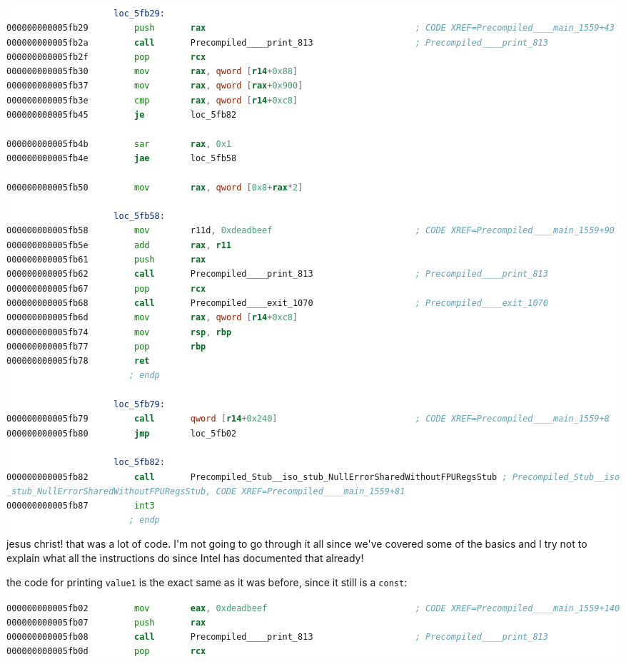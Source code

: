 ```asm
                     loc_5fb29:
000000000005fb29         push       rax                                         ; CODE XREF=Precompiled____main_1559+43
000000000005fb2a         call       Precompiled____print_813                    ; Precompiled____print_813
000000000005fb2f         pop        rcx
000000000005fb30         mov        rax, qword [r14+0x88]
000000000005fb37         mov        rax, qword [rax+0x900]
000000000005fb3e         cmp        rax, qword [r14+0xc8]
000000000005fb45         je         loc_5fb82

000000000005fb4b         sar        rax, 0x1
000000000005fb4e         jae        loc_5fb58

000000000005fb50         mov        rax, qword [0x8+rax*2]

                     loc_5fb58:
000000000005fb58         mov        r11d, 0xdeadbeef                            ; CODE XREF=Precompiled____main_1559+90
000000000005fb5e         add        rax, r11
000000000005fb61         push       rax
000000000005fb62         call       Precompiled____print_813                    ; Precompiled____print_813
000000000005fb67         pop        rcx
000000000005fb68         call       Precompiled____exit_1070                    ; Precompiled____exit_1070
000000000005fb6d         mov        rax, qword [r14+0xc8]
000000000005fb74         mov        rsp, rbp
000000000005fb77         pop        rbp
000000000005fb78         ret
                        ; endp

                     loc_5fb79:
000000000005fb79         call       qword [r14+0x240]                           ; CODE XREF=Precompiled____main_1559+8
000000000005fb80         jmp        loc_5fb02

                     loc_5fb82:
000000000005fb82         call       Precompiled_Stub__iso_stub_NullErrorSharedWithoutFPURegsStub ; Precompiled_Stub__iso_stub_NullErrorSharedWithoutFPURegsStub, CODE XREF=Precompiled____main_1559+81
000000000005fb87         int3
                        ; endp
```

jesus christ! that was a lot of code. I'm not going to go through it all since we've covered some of the basics and I try not to explain what all the instructions do since Intel has documented that already!

the code for printing `value1` is the exact same as it was before, since it still is a `const`:

```asm
000000000005fb02         mov        eax, 0xdeadbeef                             ; CODE XREF=Precompiled____main_1559+140
000000000005fb07         push       rax
000000000005fb08         call       Precompiled____print_813                    ; Precompiled____print_813
000000000005fb0d         pop        rcx
```

